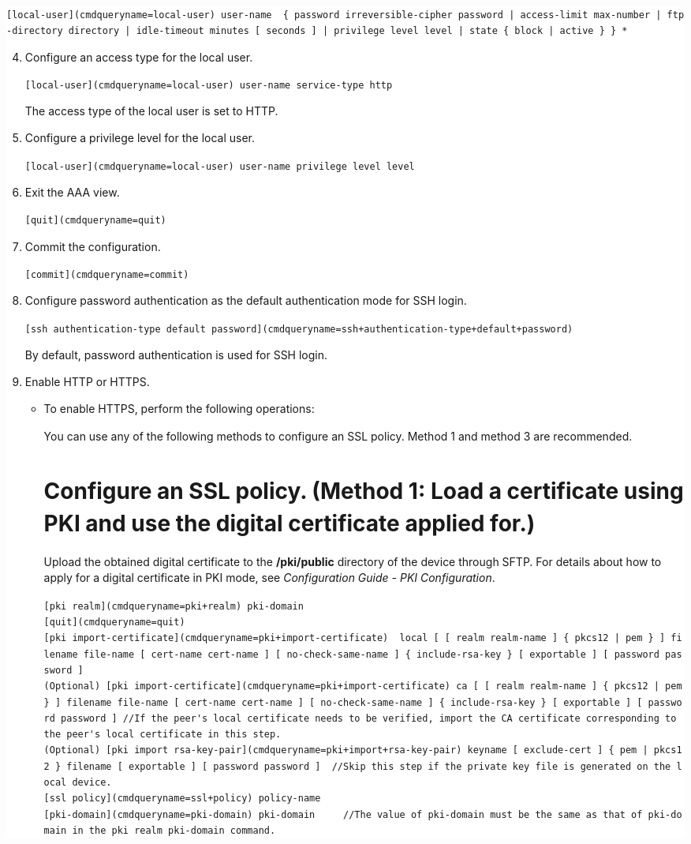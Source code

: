    
   ```
   [local-user](cmdqueryname=local-user) user-name  { password irreversible-cipher password | access-limit max-number | ftp-directory directory | idle-timeout minutes [ seconds ] | privilege level level | state { block | active } } *
   ```
4. Configure an access type for the local user.
   
   
   ```
   [local-user](cmdqueryname=local-user) user-name service-type http
   ```
   
   The access type of the local user is set to HTTP.
5. Configure a privilege level for the local user.
   
   
   ```
   [local-user](cmdqueryname=local-user) user-name privilege level level
   ```
6. Exit the AAA view.
   
   
   ```
   [quit](cmdqueryname=quit)
   ```
7. Commit the configuration.
   
   
   ```
   [commit](cmdqueryname=commit)
   ```
8. Configure password authentication as the default authentication mode for SSH login.
   
   
   ```
   [ssh authentication-type default password](cmdqueryname=ssh+authentication-type+default+password)
   ```
   
   By default, password authentication is used for SSH login.
9. Enable HTTP or HTTPS.
   
   
   * To enable HTTPS, perform the following operations:
     
     You can use any of the following methods to configure an SSL policy. Method 1 and method 3 are recommended.
     
     # Configure an SSL policy. (Method 1: Load a certificate using PKI and use the digital certificate applied for.)
     
     Upload the obtained digital certificate to the **/pki/public** directory of the device through SFTP. For details about how to apply for a digital certificate in PKI mode, see *Configuration Guide - PKI Configuration*.
     
     ```
     [pki realm](cmdqueryname=pki+realm) pki-domain
     [quit](cmdqueryname=quit)
     [pki import-certificate](cmdqueryname=pki+import-certificate)  local [ [ realm realm-name ] { pkcs12 | pem } ] filename file-name [ cert-name cert-name ] [ no-check-same-name ] { include-rsa-key } [ exportable ] [ password password ]  
     (Optional) [pki import-certificate](cmdqueryname=pki+import-certificate) ca [ [ realm realm-name ] { pkcs12 | pem } ] filename file-name [ cert-name cert-name ] [ no-check-same-name ] { include-rsa-key } [ exportable ] [ password password ] //If the peer's local certificate needs to be verified, import the CA certificate corresponding to the peer's local certificate in this step.
     (Optional) [pki import rsa-key-pair](cmdqueryname=pki+import+rsa-key-pair) keyname [ exclude-cert ] { pem | pkcs12 } filename [ exportable ] [ password password ]  //Skip this step if the private key file is generated on the local device.
     [ssl policy](cmdqueryname=ssl+policy) policy-name
     [pki-domain](cmdqueryname=pki-domain) pki-domain     //The value of pki-domain must be the same as that of pki-domain in the pki realm pki-domain command.